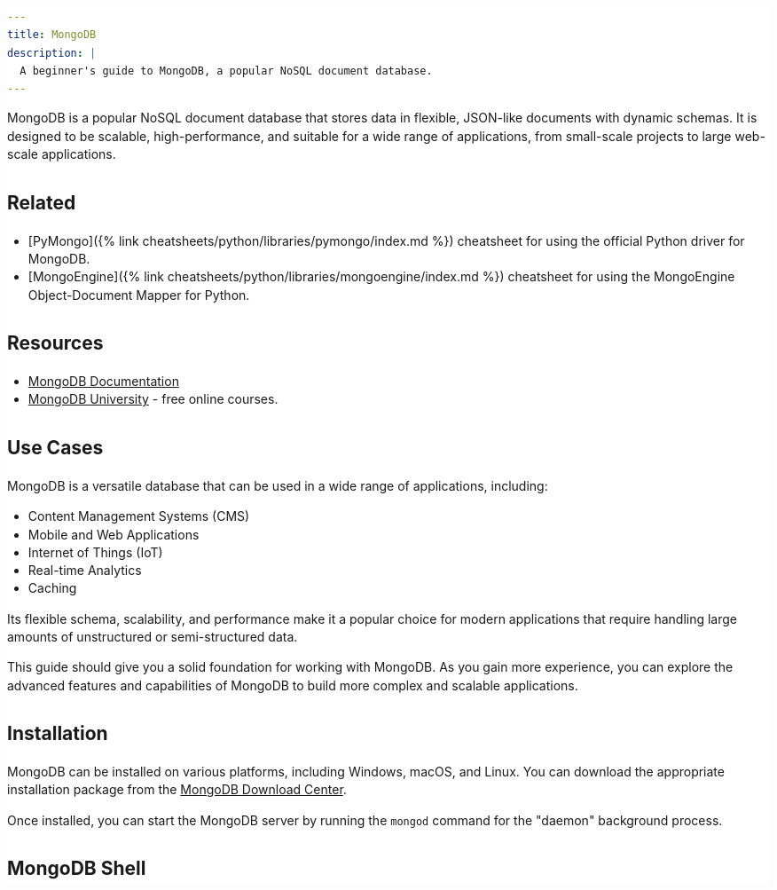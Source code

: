 ```yaml
---
title: MongoDB
description: |
  A beginner's guide to MongoDB, a popular NoSQL document database.
---
```


MongoDB is a popular NoSQL document database that stores data in flexible, JSON-like documents with dynamic schemas. It is designed to be scalable, high-performance, and suitable for a wide range of applications, from small-scale projects to large web-scale applications.

## Related

- [PyMongo]({% link cheatsheets/python/libraries/pymongo/index.md %}) cheatsheet for using the official Python driver for MongoDB.
- [MongoEngine]({% link cheatsheets/python/libraries/mongoengine/index.md %}) cheatsheet for using the MongoEngine Object-Document Mapper for Python.

## Resources

- [MongoDB Documentation](https://docs.mongodb.com/)
- [MongoDB University](https://learn.mongodb.com/) - free online courses.


## Use Cases

MongoDB is a versatile database that can be used in a wide range of applications, including:

- Content Management Systems (CMS)
- Mobile and Web Applications
- Internet of Things (IoT)
- Real-time Analytics
- Caching

Its flexible schema, scalability, and performance make it a popular choice for modern applications that require handling large amounts of unstructured or semi-structured data.

This guide should give you a solid foundation for working with MongoDB. As you gain more experience, you can explore the advanced features and capabilities of MongoDB to build more complex and scalable applications.


## Installation

MongoDB can be installed on various platforms, including Windows, macOS, and Linux. You can download the appropriate installation package from the [MongoDB Download Center](https://www.mongodb.com/try/download/community).

Once installed, you can start the MongoDB server by running the `mongod` command for the "daemon" background process.

## MongoDB Shell
